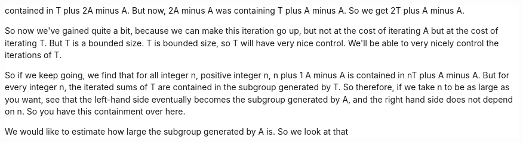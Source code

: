   <span m="1202470">contained</span> <span m="1203010">in</span> <span m="1203490">T</span>
  <span m="1203880">plus</span> <span m="1204930">2A</span> <span m="1205440">minus</span>
  <span m="1205860">A.</span> <span m="1209120">But</span> <span m="1209300">now,</span>
  <span m="1210560">2A</span> <span m="1210920">minus</span> <span m="1211190">A</span>
  <span m="1211430">was</span> <span m="1211670">containing</span> <span m="1212180">T</span>
  <span m="1212570">plus</span> <span m="1213350">A minus</span> <span m="1213700">A.</span>
  <span m="1214370">So</span> <span m="1215300">we</span> <span m="1215360">get</span>
  <span m="1215540">2T</span> <span m="1216320">plus</span> <span m="1217570">A</span>
  <span m="1217970">minus</span> <span m="1218300">A.</span></p><p><span m="1221340">So</span>
  <span m="1221490">now</span> <span m="1223404">we've</span> <span m="1223830">gained</span>
  <span m="1224130">quite</span> <span m="1224460">a</span> <span m="1224490">bit,</span>
  <span m="1225510">because</span> <span m="1227000">we</span> <span m="1227150">can</span>
  <span m="1227390">make</span> <span m="1227870">this</span> <span m="1228140">iteration</span>
  <span m="1228650">go</span> <span m="1228830">up,</span> <span m="1230330">but</span>
  <span m="1230840">not</span> <span m="1231350">at</span> <span m="1231450">the</span>
  <span m="1231530">cost</span> <span m="1232310">of</span> <span m="1233300">iterating</span>
  <span m="1233810">A</span> <span m="1233940">but</span> <span m="1234290">at the</span>
  <span m="1234380">cost</span> <span m="1234800">of</span> <span m="1234920">iterating</span>
  <span m="1235580">T.</span> <span m="1236270">But</span> <span m="1236540">T is</span>
  <span m="1236810">a</span> <span m="1238070">bounded</span> <span m="1238580">size.</span>
  <span m="1239060">T</span> <span m="1239300">is</span> <span m="1239690">bounded</span>
  <span m="1240050">size,</span> <span m="1240320">so</span> <span m="1242480">T</span>
  <span m="1242780">will</span> <span m="1242960">have</span> <span m="1243200">very</span>
  <span m="1243440">nice</span> <span m="1243680">control.</span> <span m="1244720">We'll</span>
  <span m="1244940">be</span> <span m="1245060">able</span> <span m="1245180">to</span>
  <span m="1245300">very</span> <span m="1245570">nicely</span> <span m="1245900">control</span>
  <span m="1246320">the</span> <span m="1246470">iterations</span> <span m="1247040">of</span>
  <span m="1247160">T.</span></p><p><span m="1248210">So</span> <span m="1249140">if</span>
  <span m="1249260">we</span> <span m="1249350">keep</span> <span m="1249590">going,</span>
  <span m="1252350">we</span> <span m="1252500">find</span> <span m="1252800">that</span>
  <span m="1253040">for</span> <span m="1253250">all</span> <span m="1254120">integer</span>
  <span m="1256130">n,</span> <span m="1257570">positive</span> <span m="1257930">integer</span>
  <span m="1258290">n,</span> <span m="1260150">n</span> <span m="1260330">plus</span>
  <span m="1260630">1</span> <span m="1261110">A</span> <span m="1261740">minus</span>
  <span m="1262150">A</span> <span m="1262780">is</span> <span m="1262940">contained</span>
  <span m="1263880">in</span> <span m="1264170">nT</span> <span m="1265250">plus</span>
  <span m="1266930">A</span> <span m="1267080">minus</span> <span m="1267450">A.</span>
  <span m="1269040">But</span> <span m="1269380">for</span> <span m="1269620">every</span>
  <span m="1269900">integer</span> <span m="1270320">n,</span> <span m="1271070">the</span>
  <span m="1271670">iterated</span> <span m="1272150">sums</span> <span m="1272480">of</span>
  <span m="1272570">T</span> <span m="1273590">are</span> <span m="1273860">contained</span>
  <span m="1274640">in</span> <span m="1275630">the</span> <span m="1275720">subgroup</span>
  <span m="1276620">generated</span> <span m="1277310">by</span> <span m="1277890">T.</span>
  <span m="1281950">So</span> <span m="1282070">therefore,</span> <span m="1285850">if</span>
  <span m="1286030">we</span> <span m="1287140">take</span> <span m="1287440">n</span>
  <span m="1287740">to</span> <span m="1287860">be</span> <span m="1288190">as</span>
  <span m="1288370">large</span> <span m="1288670">as</span> <span m="1288790">you</span>
  <span m="1288910">want,</span> <span m="1289420">see</span> <span m="1289630">that</span>
  <span m="1289750">the</span> <span m="1289840">left-hand</span> <span m="1290260">side</span>
  <span m="1292270">eventually</span> <span m="1292750">becomes</span> <span m="1293290">the</span>
  <span m="1293410">subgroup</span> <span m="1293950">generated</span> <span m="1294580">by</span>
  <span m="1295570">A,</span> <span m="1296670">and</span> <span m="1297070">the</span>
  <span m="1297160">right</span> <span m="1297370">hand</span> <span m="1297550">side</span>
  <span m="1298150">does</span> <span m="1298330">not</span> <span m="1298570">depend</span>
  <span m="1298930">on</span> <span m="1299440">n.</span> <span m="1302590">So</span>
  <span m="1302740">you</span> <span m="1302890">have</span> <span m="1303250">this</span>
  <span m="1303460">containment</span> <span m="1304180">over</span> <span m="1304420">here.</span></p><p><span
  m="1306640">We</span> <span m="1306830">would</span> <span m="1306920">like</span>
  <span m="1307070">to</span> <span m="1307190">estimate</span> <span m="1308150">how</span>
  <span m="1308390">large</span> <span m="1309500">the</span> <span m="1309650">subgroup</span>
  <span m="1310100">generated</span> <span m="1310580">by</span> <span m="1310790">A</span>
  <span m="1311000">is.</span> <span m="1312450">So</span> <span m="1312640">we</span>
  <span m="1312880">look</span> <span m="1313090">at</span> <span m="1313170">that</span>